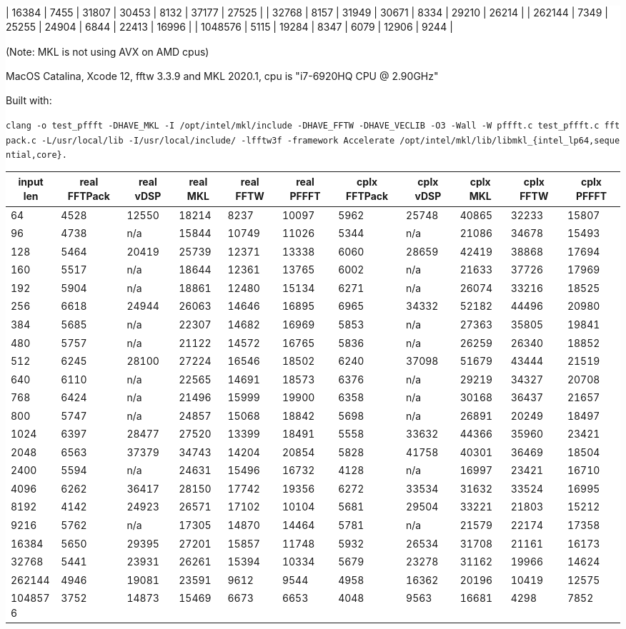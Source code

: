 |    16384   |     7455   |    31807   |    30453   |     8132   |    37177   |    27525   |
|    32768   |     8157   |    31949   |    30671   |     8334   |    29210   |    26214   |
|   262144   |     7349   |    25255   |    24904   |     6844   |    22413   |    16996   |
|  1048576   |     5115   |    19284   |     8347   |     6079   |    12906   |     9244   |

(Note: MKL is not using AVX on AMD cpus)


MacOS Catalina, Xcode 12, fftw 3.3.9 and MKL 2020.1, cpu is "i7-6920HQ CPU @ 2.90GHz"

Built with:

    clang -o test_pffft -DHAVE_MKL -I /opt/intel/mkl/include -DHAVE_FFTW -DHAVE_VECLIB -O3 -Wall -W pffft.c test_pffft.c fftpack.c -L/usr/local/lib -I/usr/local/include/ -lfftw3f -framework Accelerate /opt/intel/mkl/lib/libmkl_{intel_lp64,sequential,core}.

| input len  |real FFTPack|  real vDSP |  real MKL  |  real FFTW | real PFFFT |cplx FFTPack|  cplx vDSP |  cplx MKL  |  cplx FFTW | cplx PFFFT |
|------------|------------|------------|------------|------------|------------|------------|------------|------------|------------|------------|
|       64   |     4528   |    12550   |    18214   |     8237   |    10097   |     5962   |    25748   |    40865   |    32233   |    15807   |
|       96   |     4738   |      n/a   |    15844   |    10749   |    11026   |     5344   |      n/a   |    21086   |    34678   |    15493   |
|      128   |     5464   |    20419   |    25739   |    12371   |    13338   |     6060   |    28659   |    42419   |    38868   |    17694   |
|      160   |     5517   |      n/a   |    18644   |    12361   |    13765   |     6002   |      n/a   |    21633   |    37726   |    17969   |
|      192   |     5904   |      n/a   |    18861   |    12480   |    15134   |     6271   |      n/a   |    26074   |    33216   |    18525   |
|      256   |     6618   |    24944   |    26063   |    14646   |    16895   |     6965   |    34332   |    52182   |    44496   |    20980   |
|      384   |     5685   |      n/a   |    22307   |    14682   |    16969   |     5853   |      n/a   |    27363   |    35805   |    19841   |
|      480   |     5757   |      n/a   |    21122   |    14572   |    16765   |     5836   |      n/a   |    26259   |    26340   |    18852   |
|      512   |     6245   |    28100   |    27224   |    16546   |    18502   |     6240   |    37098   |    51679   |    43444   |    21519   |
|      640   |     6110   |      n/a   |    22565   |    14691   |    18573   |     6376   |      n/a   |    29219   |    34327   |    20708   |
|      768   |     6424   |      n/a   |    21496   |    15999   |    19900   |     6358   |      n/a   |    30168   |    36437   |    21657   |
|      800   |     5747   |      n/a   |    24857   |    15068   |    18842   |     5698   |      n/a   |    26891   |    20249   |    18497   |
|     1024   |     6397   |    28477   |    27520   |    13399   |    18491   |     5558   |    33632   |    44366   |    35960   |    23421   |
|     2048   |     6563   |    37379   |    34743   |    14204   |    20854   |     5828   |    41758   |    40301   |    36469   |    18504   |
|     2400   |     5594   |      n/a   |    24631   |    15496   |    16732   |     4128   |      n/a   |    16997   |    23421   |    16710   |
|     4096   |     6262   |    36417   |    28150   |    17742   |    19356   |     6272   |    33534   |    31632   |    33524   |    16995   |
|     8192   |     4142   |    24923   |    26571   |    17102   |    10104   |     5681   |    29504   |    33221   |    21803   |    15212   |
|     9216   |     5762   |      n/a   |    17305   |    14870   |    14464   |     5781   |      n/a   |    21579   |    22174   |    17358   |
|    16384   |     5650   |    29395   |    27201   |    15857   |    11748   |     5932   |    26534   |    31708   |    21161   |    16173   |
|    32768   |     5441   |    23931   |    26261   |    15394   |    10334   |     5679   |    23278   |    31162   |    19966   |    14624   |
|   262144   |     4946   |    19081   |    23591   |     9612   |     9544   |     4958   |    16362   |    20196   |    10419   |    12575   |
|  1048576   |     3752   |    14873   |    15469   |     6673   |     6653   |     4048   |     9563   |    16681   |     4298   |     7852   |
